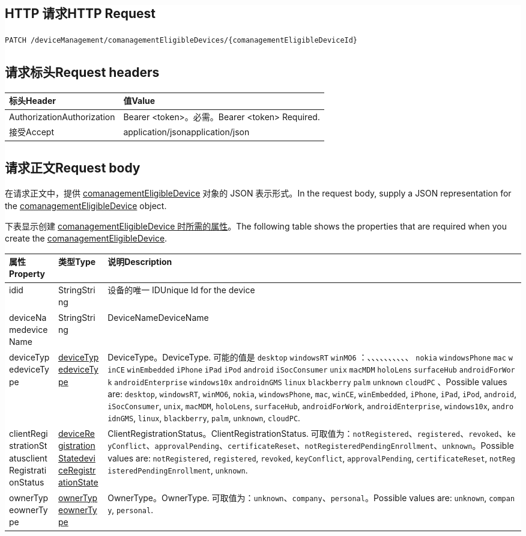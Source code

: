 ## <a name="http-request"></a><span data-ttu-id="5f5a1-119">HTTP 请求</span><span class="sxs-lookup"><span data-stu-id="5f5a1-119">HTTP Request</span></span>

``` http
PATCH /deviceManagement/comanagementEligibleDevices/{comanagementEligibleDeviceId}
```

## <a name="request-headers"></a><span data-ttu-id="5f5a1-120">请求标头</span><span class="sxs-lookup"><span data-stu-id="5f5a1-120">Request headers</span></span>
|<span data-ttu-id="5f5a1-121">标头</span><span class="sxs-lookup"><span data-stu-id="5f5a1-121">Header</span></span>|<span data-ttu-id="5f5a1-122">值</span><span class="sxs-lookup"><span data-stu-id="5f5a1-122">Value</span></span>|
|:---|:---|
|<span data-ttu-id="5f5a1-123">Authorization</span><span class="sxs-lookup"><span data-stu-id="5f5a1-123">Authorization</span></span>|<span data-ttu-id="5f5a1-124">Bearer &lt;token&gt;。必需。</span><span class="sxs-lookup"><span data-stu-id="5f5a1-124">Bearer &lt;token&gt; Required.</span></span>|
|<span data-ttu-id="5f5a1-125">接受</span><span class="sxs-lookup"><span data-stu-id="5f5a1-125">Accept</span></span>|<span data-ttu-id="5f5a1-126">application/json</span><span class="sxs-lookup"><span data-stu-id="5f5a1-126">application/json</span></span>|

## <a name="request-body"></a><span data-ttu-id="5f5a1-127">请求正文</span><span class="sxs-lookup"><span data-stu-id="5f5a1-127">Request body</span></span>
<span data-ttu-id="5f5a1-128">在请求正文中，提供 [comanagementEligibleDevice](../resources/intune-devices-comanagementeligibledevice.md) 对象的 JSON 表示形式。</span><span class="sxs-lookup"><span data-stu-id="5f5a1-128">In the request body, supply a JSON representation for the [comanagementEligibleDevice](../resources/intune-devices-comanagementeligibledevice.md) object.</span></span>

<span data-ttu-id="5f5a1-129">下表显示创建 [comanagementEligibleDevice 时所需的属性](../resources/intune-devices-comanagementeligibledevice.md)。</span><span class="sxs-lookup"><span data-stu-id="5f5a1-129">The following table shows the properties that are required when you create the [comanagementEligibleDevice](../resources/intune-devices-comanagementeligibledevice.md).</span></span>

|<span data-ttu-id="5f5a1-130">属性</span><span class="sxs-lookup"><span data-stu-id="5f5a1-130">Property</span></span>|<span data-ttu-id="5f5a1-131">类型</span><span class="sxs-lookup"><span data-stu-id="5f5a1-131">Type</span></span>|<span data-ttu-id="5f5a1-132">说明</span><span class="sxs-lookup"><span data-stu-id="5f5a1-132">Description</span></span>|
|:---|:---|:---|
|<span data-ttu-id="5f5a1-133">id</span><span class="sxs-lookup"><span data-stu-id="5f5a1-133">id</span></span>|<span data-ttu-id="5f5a1-134">String</span><span class="sxs-lookup"><span data-stu-id="5f5a1-134">String</span></span>|<span data-ttu-id="5f5a1-135">设备的唯一 ID</span><span class="sxs-lookup"><span data-stu-id="5f5a1-135">Unique Id for the device</span></span>|
|<span data-ttu-id="5f5a1-136">deviceName</span><span class="sxs-lookup"><span data-stu-id="5f5a1-136">deviceName</span></span>|<span data-ttu-id="5f5a1-137">String</span><span class="sxs-lookup"><span data-stu-id="5f5a1-137">String</span></span>|<span data-ttu-id="5f5a1-138">DeviceName</span><span class="sxs-lookup"><span data-stu-id="5f5a1-138">DeviceName</span></span>|
|<span data-ttu-id="5f5a1-139">deviceType</span><span class="sxs-lookup"><span data-stu-id="5f5a1-139">deviceType</span></span>|[<span data-ttu-id="5f5a1-140">deviceType</span><span class="sxs-lookup"><span data-stu-id="5f5a1-140">deviceType</span></span>](../resources/intune-shared-devicetype.md)|<span data-ttu-id="5f5a1-141">DeviceType。</span><span class="sxs-lookup"><span data-stu-id="5f5a1-141">DeviceType.</span></span> <span data-ttu-id="5f5a1-142">可能的值是 `desktop` `windowsRT` `winMO6` ：、、、、、、、、、、 `nokia` `windowsPhone` `mac` `winCE` `winEmbedded` `iPhone` `iPad` `iPod` `android` `iSocConsumer` `unix` `macMDM` `holoLens` `surfaceHub` `androidForWork` `androidEnterprise` `windows10x` `androidnGMS` `linux` `blackberry` `palm` `unknown` `cloudPC` 、</span><span class="sxs-lookup"><span data-stu-id="5f5a1-142">Possible values are: `desktop`, `windowsRT`, `winMO6`, `nokia`, `windowsPhone`, `mac`, `winCE`, `winEmbedded`, `iPhone`, `iPad`, `iPod`, `android`, `iSocConsumer`, `unix`, `macMDM`, `holoLens`, `surfaceHub`, `androidForWork`, `androidEnterprise`, `windows10x`, `androidnGMS`, `linux`, `blackberry`, `palm`, `unknown`, `cloudPC`.</span></span>|
|<span data-ttu-id="5f5a1-143">clientRegistrationStatus</span><span class="sxs-lookup"><span data-stu-id="5f5a1-143">clientRegistrationStatus</span></span>|[<span data-ttu-id="5f5a1-144">deviceRegistrationState</span><span class="sxs-lookup"><span data-stu-id="5f5a1-144">deviceRegistrationState</span></span>](../resources/intune-devices-deviceregistrationstate.md)|<span data-ttu-id="5f5a1-145">ClientRegistrationStatus。</span><span class="sxs-lookup"><span data-stu-id="5f5a1-145">ClientRegistrationStatus.</span></span> <span data-ttu-id="5f5a1-146">可取值为：`notRegistered`、`registered`、`revoked`、`keyConflict`、`approvalPending`、`certificateReset`、`notRegisteredPendingEnrollment`、`unknown`。</span><span class="sxs-lookup"><span data-stu-id="5f5a1-146">Possible values are: `notRegistered`, `registered`, `revoked`, `keyConflict`, `approvalPending`, `certificateReset`, `notRegisteredPendingEnrollment`, `unknown`.</span></span>|
|<span data-ttu-id="5f5a1-147">ownerType</span><span class="sxs-lookup"><span data-stu-id="5f5a1-147">ownerType</span></span>|[<span data-ttu-id="5f5a1-148">ownerType</span><span class="sxs-lookup"><span data-stu-id="5f5a1-148">ownerType</span></span>](../resources/intune-shared-ownertype.md)|<span data-ttu-id="5f5a1-149">OwnerType。</span><span class="sxs-lookup"><span data-stu-id="5f5a1-149">OwnerType.</span></span> <span data-ttu-id="5f5a1-150">可取值为：`unknown`、`company`、`personal`。</span><span class="sxs-lookup"><span data-stu-id="5f5a1-150">Possible values are: `unknown`, `company`, `personal`.</span></span>|